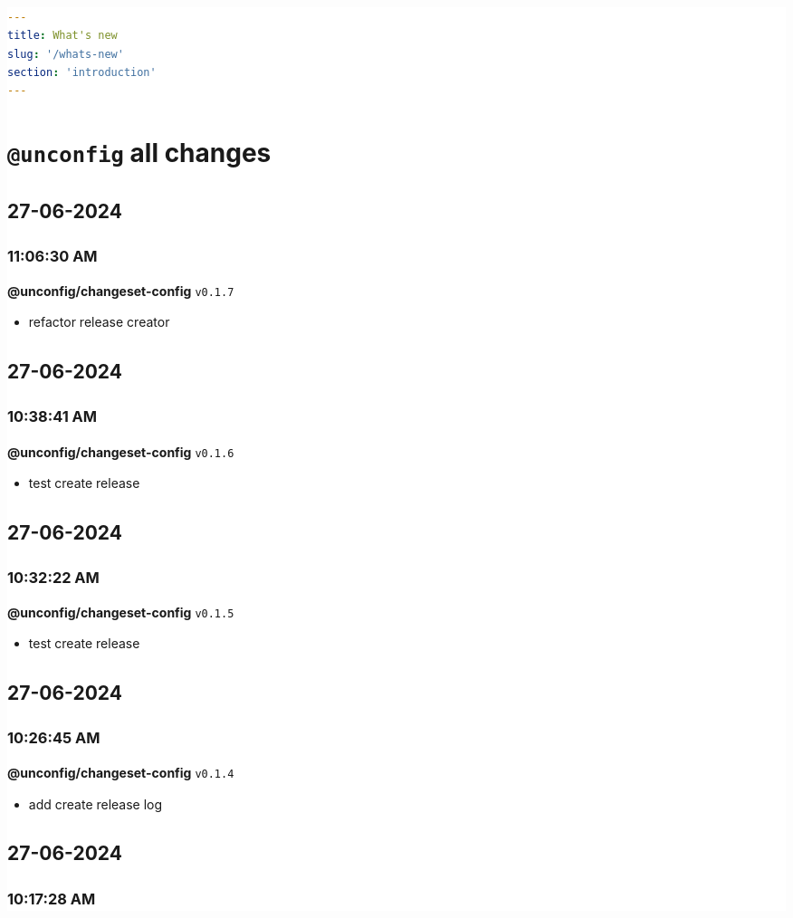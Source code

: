 ```yaml
---
title: What's new
slug: '/whats-new'
section: 'introduction'
---
```



# `@unconfig` all changes


## 27-06-2024

### 11:06:30 AM

**@unconfig/changeset-config** `v0.1.7`

- refactor release creator


## 27-06-2024

### 10:38:41 AM

**@unconfig/changeset-config** `v0.1.6`

- test create release


## 27-06-2024

### 10:32:22 AM

**@unconfig/changeset-config** `v0.1.5`

- test create release


## 27-06-2024

### 10:26:45 AM

**@unconfig/changeset-config** `v0.1.4`

- add create release log


## 27-06-2024

### 10:17:28 AM
